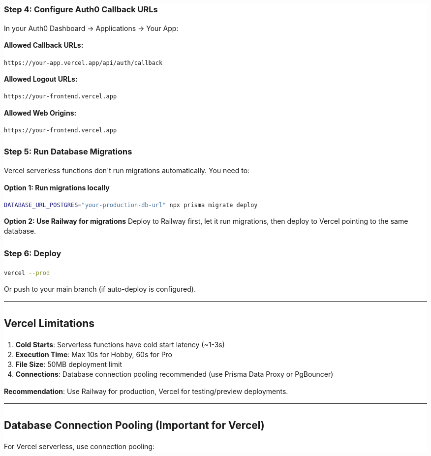 ### Step 4: Configure Auth0 Callback URLs

In your Auth0 Dashboard → Applications → Your App:

**Allowed Callback URLs:**
```
https://your-app.vercel.app/api/auth/callback
```

**Allowed Logout URLs:**
```
https://your-frontend.vercel.app
```

**Allowed Web Origins:**
```
https://your-frontend.vercel.app
```

### Step 5: Run Database Migrations

Vercel serverless functions don't run migrations automatically. You need to:

**Option 1: Run migrations locally**
```bash
DATABASE_URL_POSTGRES="your-production-db-url" npx prisma migrate deploy
```

**Option 2: Use Railway for migrations**
Deploy to Railway first, let it run migrations, then deploy to Vercel pointing to the same database.

### Step 6: Deploy

```bash
vercel --prod
```

Or push to your main branch (if auto-deploy is configured).

---

## Vercel Limitations

1. **Cold Starts**: Serverless functions have cold start latency (~1-3s)
2. **Execution Time**: Max 10s for Hobby, 60s for Pro
3. **File Size**: 50MB deployment limit
4. **Connections**: Database connection pooling recommended (use Prisma Data Proxy or PgBouncer)

**Recommendation**: Use Railway for production, Vercel for testing/preview deployments.

---

## Database Connection Pooling (Important for Vercel)

For Vercel serverless, use connection pooling:
